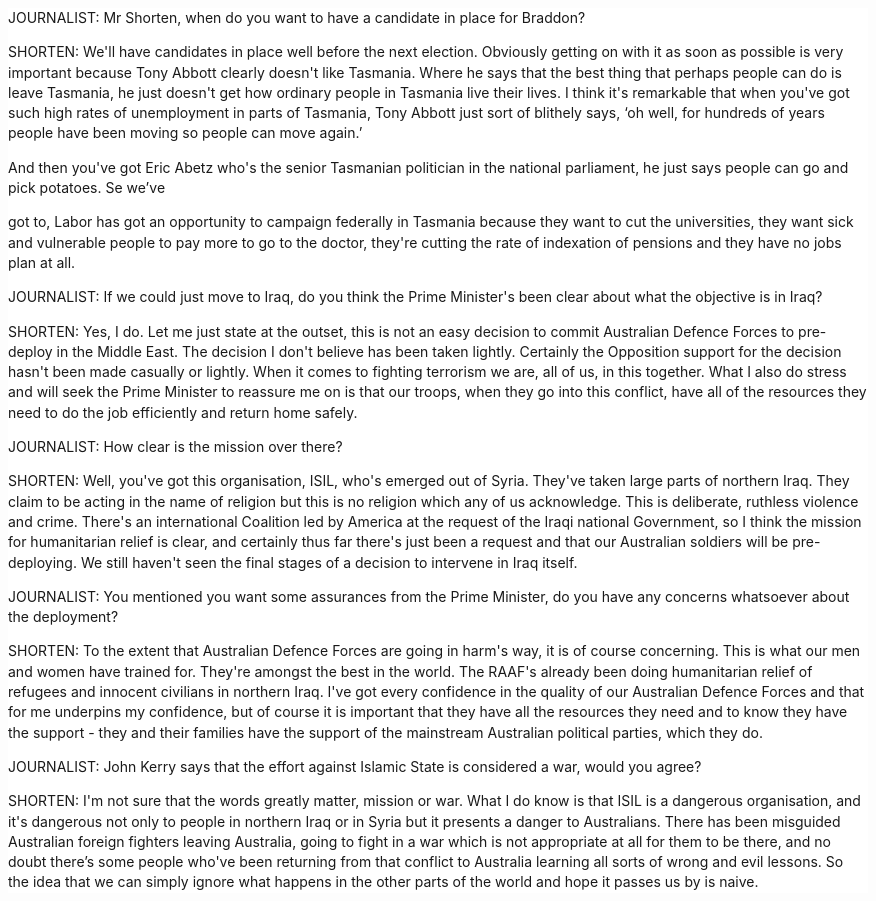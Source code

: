  JOURNALIST: Mr Shorten, when do you want to have a candidate in place for  Braddon?    

 SHORTEN: We'll have candidates in place well before the next  election. Obviously getting on with it as soon as possible is very important  because Tony Abbott clearly doesn't like Tasmania. Where he says that the  best thing that perhaps people can do is leave Tasmania, he just doesn't get how  ordinary people in Tasmania live their lives. I think it's remarkable that  when you've got such high rates of unemployment in parts of Tasmania, Tony  Abbott just sort of blithely says, ‘oh well, for hundreds of years people have been  moving so people can move again.’    

 And then you've got Eric Abetz who's the senior Tasmanian politician in  the national parliament, he just says people can go and pick potatoes. Se we’ve 

 got to, Labor has got an opportunity to campaign federally in Tasmania  because they want to cut the universities, they want sick and vulnerable people  to pay more to go to the doctor, they're cutting the rate of indexation of  pensions and they have no jobs plan at all.   

 JOURNALIST: If we could just move to Iraq, do you think the Prime Minister's  been clear about what the objective is in Iraq?    

 SHORTEN: Yes, I do. Let me just state at the outset, this is not an  easy decision to commit Australian Defence Forces to pre-deploy in the Middle  East. The decision I don't believe has been taken lightly. Certainly the Opposition  support for the decision hasn't been made casually or lightly. When it comes to  fighting terrorism we are, all of us, in this together. What I also do stress and  will seek the Prime Minister to reassure me on is that our troops, when they  go into this conflict, have all of the resources they need to do the job efficiently  and return home safely.    

 JOURNALIST: How clear is the mission over there?    

 SHORTEN: Well, you've got this organisation, ISIL, who's emerged out of Syria.  They've taken large parts of northern Iraq. They claim to be acting in the  name of religion but this is no religion which any of us acknowledge. This is  deliberate, ruthless violence and crime. There's an international Coalition led by  America at the request of the Iraqi national Government, so I think the mission  for humanitarian relief is clear, and certainly thus far there's just been a request  and that our Australian soldiers will be pre-deploying. We still haven't seen the  final stages of a decision to intervene in Iraq itself.    

 JOURNALIST: You mentioned you want some assurances from the Prime  Minister, do you have any concerns whatsoever about the deployment?    

 SHORTEN: To the extent that Australian Defence Forces are going in harm's  way, it is of course concerning. This is what our men and women have trained  for. They're amongst the best in the world. The RAAF's already been  doing humanitarian relief of refugees and innocent civilians in northern Iraq. I've  got every confidence in the quality of our Australian Defence Forces and that for  me underpins my confidence, but of course it is important that they have all the  resources they need and to know they have the support - they and their families  have the support of the mainstream Australian political parties, which they do.    

 JOURNALIST: John Kerry says that the effort against Islamic State is  considered a war, would you agree?    

 SHORTEN: I'm not sure that the words greatly matter, mission or war. What I  do know is that ISIL is a dangerous organisation, and it's dangerous not only to  people in northern Iraq or in Syria but it presents a danger to Australians. There  has been misguided Australian foreign fighters leaving Australia, going to fight in  a war which is not appropriate at all for them to be there, and no doubt there’s  some people who've been returning from that conflict to Australia learning all  sorts of wrong and evil lessons. So the idea that we can simply ignore what  happens in the other parts of the world and hope it passes us by is naive.    
